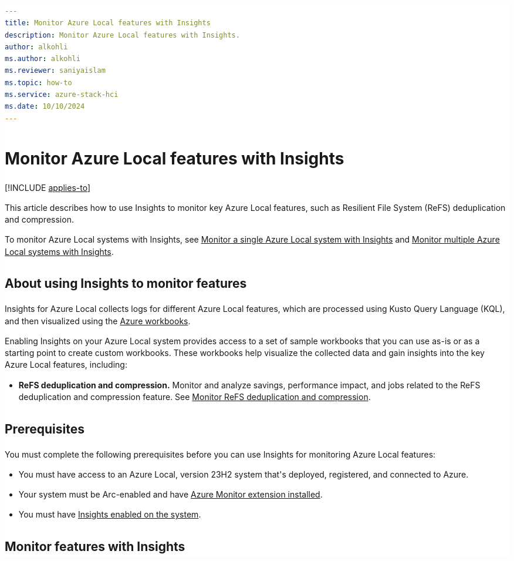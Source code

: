 ```yaml
---
title: Monitor Azure Local features with Insights
description: Monitor Azure Local features with Insights.
author: alkohli
ms.author: alkohli
ms.reviewer: saniyaislam
ms.topic: how-to
ms.service: azure-stack-hci
ms.date: 10/10/2024
---
```


# Monitor Azure Local features with Insights

[!INCLUDE [applies-to](../includes/hci-applies-to-23h2.md)]

This article describes how to use Insights to monitor key Azure Local features, such as Resilient File System (ReFS) deduplication and compression.

To monitor Azure Local systems with Insights, see [Monitor a single Azure Local system with Insights](./monitor-single-23h2.md) and [Monitor multiple Azure Local systems with Insights](./monitor-multi-23h2.md).

## About using Insights to monitor features

Insights for Azure Local collects logs for different Azure Local features, which are processed using Kusto Query Language (KQL), and then visualized using the [Azure workbooks](/azure/azure-monitor/visualize/workbooks-overview).

Enabling Insights on your Azure Local system provides access to a set of sample workbooks that you can use as-is or as a starting point to create custom workbooks. These workbooks help visualize the collected data and gain insights into the key Azure Local features, including:

- **ReFS deduplication and compression.** Monitor and analyze savings, performance impact, and jobs related to the ReFS deduplication and compression feature. See [Monitor ReFS deduplication and compression](#monitor-refs-deduplication-and-compression).

## Prerequisites

You must complete the following prerequisites before you can use Insights for monitoring Azure Local features:

- You must have access to an Azure Local, version 23H2 system that's deployed, registered, and connected to Azure.

- Your system must be Arc-enabled and have [Azure Monitor extension installed](./arc-extension-management.md#install-an-extension).

- You must have [Insights enabled on the system](./monitor-single-23h2.md#enable-insights).

## Monitor features with Insights

